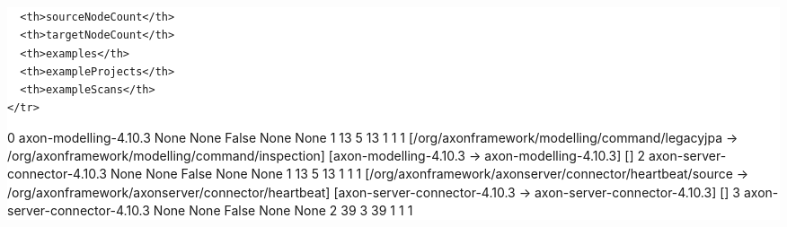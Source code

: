       <th>sourceNodeCount</th>
      <th>targetNodeCount</th>
      <th>examples</th>
      <th>exampleProjects</th>
      <th>exampleScans</th>
    </tr>
  </thead>
  <tbody>
    <tr>
      <th>0</th>
      <td>axon-modelling-4.10.3</td>
      <td>None</td>
      <td>None</td>
      <td>False</td>
      <td>None</td>
      <td>None</td>
      <td>1</td>
      <td>13</td>
      <td>5</td>
      <td>13</td>
      <td>1</td>
      <td>1</td>
      <td>1</td>
      <td>[/org/axonframework/modelling/command/legacyjpa -&gt; /org/axonframework/modelling/command/inspection]</td>
      <td>[axon-modelling-4.10.3 -&gt; axon-modelling-4.10.3]</td>
      <td>[]</td>
    </tr>
    <tr>
      <th>2</th>
      <td>axon-server-connector-4.10.3</td>
      <td>None</td>
      <td>None</td>
      <td>False</td>
      <td>None</td>
      <td>None</td>
      <td>1</td>
      <td>13</td>
      <td>5</td>
      <td>13</td>
      <td>1</td>
      <td>1</td>
      <td>1</td>
      <td>[/org/axonframework/axonserver/connector/heartbeat/source -&gt; /org/axonframework/axonserver/connector/heartbeat]</td>
      <td>[axon-server-connector-4.10.3 -&gt; axon-server-connector-4.10.3]</td>
      <td>[]</td>
    </tr>
    <tr>
      <th>3</th>
      <td>axon-server-connector-4.10.3</td>
      <td>None</td>
      <td>None</td>
      <td>False</td>
      <td>None</td>
      <td>None</td>
      <td>2</td>
      <td>39</td>
      <td>3</td>
      <td>39</td>
      <td>1</td>
      <td>1</td>
      <td>1</td>